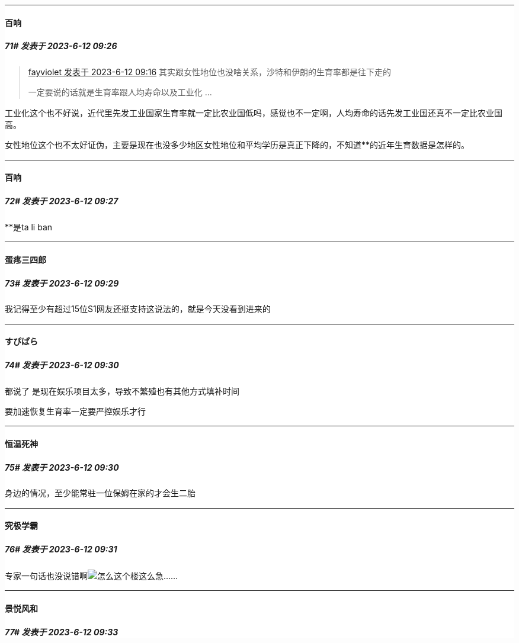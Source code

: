 
*****

####  百响  
##### 71#       发表于 2023-6-12 09:26

<blockquote><a href="httphttps://bbs.saraba1st.com/2b/forum.php?mod=redirect&amp;goto=findpost&amp;pid=61245074&amp;ptid=2139574" target="_blank">fayviolet 发表于 2023-6-12 09:16</a>
其实跟女性地位也没啥关系，沙特和伊朗的生育率都是往下走的

一定要说的话就是生育率跟人均寿命以及工业化 ...</blockquote>
工业化这个也不好说，近代里先发工业国家生育率就一定比农业国低吗，感觉也不一定啊，人均寿命的话先发工业国还真不一定比农业国高。

女性地位这个也不太好证伪，主要是现在也没多少地区女性地位和平均学历是真正下降的，不知道**的近年生育数据是怎样的。

*****

####  百响  
##### 72#       发表于 2023-6-12 09:27

**是ta li ban

*****

####  蛋疼三四郎  
##### 73#       发表于 2023-6-12 09:29

我记得至少有超过15位S1网友还挺支持这说法的，就是今天没看到进来的

*****

####  すぴぱら  
##### 74#       发表于 2023-6-12 09:30

都说了 是现在娱乐项目太多，导致不繁殖也有其他方式填补时间

要加速恢复生育率一定要严控娱乐才行

*****

####  恒温死神  
##### 75#       发表于 2023-6-12 09:30

身边的情况，至少能常驻一位保姆在家的才会生二胎

*****

####  究极学霸  
##### 76#       发表于 2023-6-12 09:31

专家一句话也没说错啊<img src="https://static.saraba1st.com/image/smiley/face2017/001.png" referrerpolicy="no-referrer">怎么这个楼这么急……

*****

####  景悦风和  
##### 77#       发表于 2023-6-12 09:33
